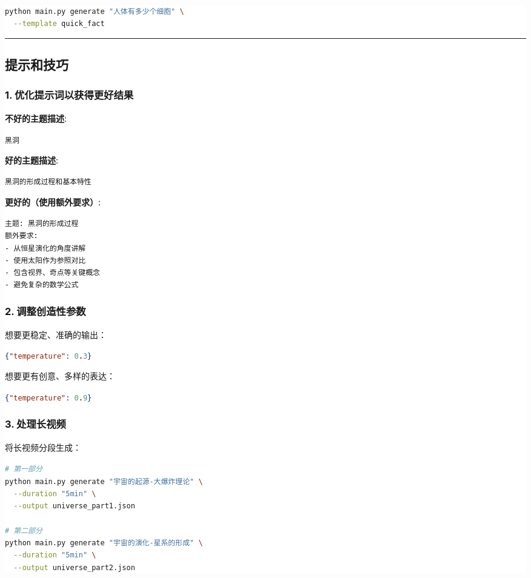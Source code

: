 ```bash
python main.py generate "人体有多少个细胞" \
  --template quick_fact
```

---

## 提示和技巧

### 1. 优化提示词以获得更好结果

**不好的主题描述**:
```
黑洞
```

**好的主题描述**:
```
黑洞的形成过程和基本特性
```

**更好的（使用额外要求）**:
```
主题: 黑洞的形成过程
额外要求:
- 从恒星演化的角度讲解
- 使用太阳作为参照对比
- 包含视界、奇点等关键概念
- 避免复杂的数学公式
```

### 2. 调整创造性参数

想要更稳定、准确的输出：
```json
{"temperature": 0.3}
```

想要更有创意、多样的表达：
```json
{"temperature": 0.9}
```

### 3. 处理长视频

将长视频分段生成：
```bash
# 第一部分
python main.py generate "宇宙的起源-大爆炸理论" \
  --duration "5min" \
  --output universe_part1.json

# 第二部分
python main.py generate "宇宙的演化-星系的形成" \
  --duration "5min" \
  --output universe_part2.json
```
